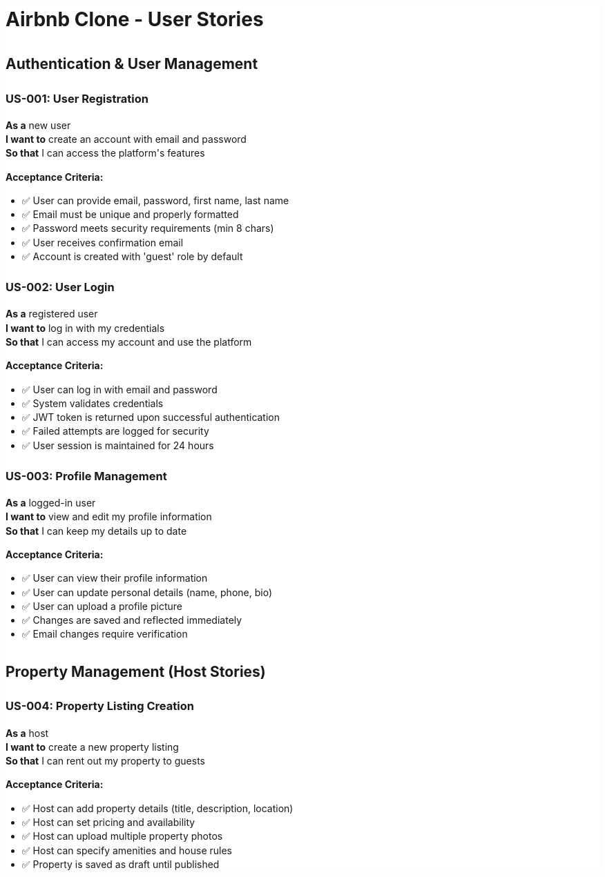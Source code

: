 # Airbnb Clone - User Stories

## Authentication & User Management

### US-001: User Registration
**As a** new user  
**I want to** create an account with email and password  
**So that** I can access the platform's features

**Acceptance Criteria:**
- ✅ User can provide email, password, first name, last name
- ✅ Email must be unique and properly formatted
- ✅ Password meets security requirements (min 8 chars)
- ✅ User receives confirmation email
- ✅ Account is created with 'guest' role by default

### US-002: User Login
**As a** registered user  
**I want to** log in with my credentials  
**So that** I can access my account and use the platform

**Acceptance Criteria:**
- ✅ User can log in with email and password
- ✅ System validates credentials
- ✅ JWT token is returned upon successful authentication
- ✅ Failed attempts are logged for security
- ✅ User session is maintained for 24 hours

### US-003: Profile Management
**As a** logged-in user  
**I want to** view and edit my profile information  
**So that** I can keep my details up to date

**Acceptance Criteria:**
- ✅ User can view their profile information
- ✅ User can update personal details (name, phone, bio)
- ✅ User can upload a profile picture
- ✅ Changes are saved and reflected immediately
- ✅ Email changes require verification

## Property Management (Host Stories)

### US-004: Property Listing Creation
**As a** host  
**I want to** create a new property listing  
**So that** I can rent out my property to guests

**Acceptance Criteria:**
- ✅ Host can add property details (title, description, location)
- ✅ Host can set pricing and availability
- ✅ Host can upload multiple property photos
- ✅ Host can specify amenities and house rules
- ✅ Property is saved as draft until published
